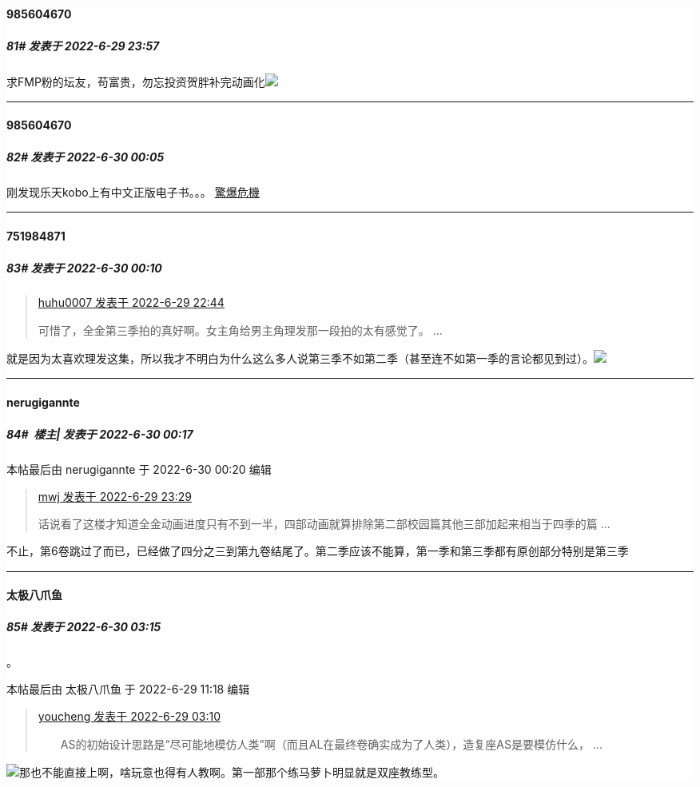 ####  985604670  
##### 81#       发表于 2022-6-29 23:57

求FMP粉的坛友，苟富贵，勿忘投资贺胖补完动画化<img src="https://static.saraba1st.com/image/smiley/face2017/213.gif" referrerpolicy="no-referrer">



*****

####  985604670  
##### 82#       发表于 2022-6-30 00:05

刚发现乐天kobo上有中文正版电子书。。。
[驚爆危機](https://www.kobo.com/hk/zh/search?acp=%E8%B3%80%E6%9D%B1%E6%8B%9B%E4%BA%8C&amp;sort=TitleAsc&amp;pageNumber=1&amp;fcsearchfield=Series&amp;seriesId=f3f9ba38-9702-58cd-bf59-7d65c9333534&amp;query=%E9%A9%9A%E7%88%86%E5%8D%B1%E6%A9%9F)

*****

####  751984871  
##### 83#       发表于 2022-6-30 00:10

<blockquote><a href="httphttps://bbs.saraba1st.com/2b/forum.php?mod=redirect&amp;goto=findpost&amp;pid=56465566&amp;ptid=2078217" target="_blank">huhu0007 发表于 2022-6-29 22:44</a>

可惜了，全金第三季拍的真好啊。女主角给男主角理发那一段拍的太有感觉了。 ...</blockquote>
就是因为太喜欢理发这集，所以我才不明白为什么这么多人说第三季不如第二季（甚至连不如第一季的言论都见到过）。<img src="https://static.saraba1st.com/image/smiley/face2017/068.png" referrerpolicy="no-referrer">



*****

####  nerugigannte  
##### 84#         楼主| 发表于 2022-6-30 00:17

 本帖最后由 nerugigannte 于 2022-6-30 00:20 编辑 
<blockquote><a href="httphttps://bbs.saraba1st.com/2b/forum.php?mod=redirect&amp;goto=findpost&amp;pid=56465989&amp;ptid=2078217" target="_blank">mwj 发表于 2022-6-29 23:29</a>

话说看了这楼才知道全金动画进度只有不到一半，四部动画就算排除第二部校园篇其他三部加起来相当于四季的篇 ...</blockquote>
不止，第6卷跳过了而已，已经做了四分之三到第九卷结尾了。第二季应该不能算，第一季和第三季都有原创部分特别是第三季



*****

####  太极八爪鱼  
##### 85#       发表于 2022-6-30 03:15

。

 本帖最后由 太极八爪鱼 于 2022-6-29 11:18 编辑 
<blockquote><a href="httphttps://bbs.saraba1st.com/2b/forum.php?mod=redirect&amp;goto=findpost&amp;pid=56462660&amp;ptid=2078217" target="_blank">youcheng 发表于 2022-6-29 03:10</a>

　　AS的初始设计思路是“尽可能地模仿人类”啊（而且AL在最终卷确实成为了人类），造复座AS是要模仿什么， ...</blockquote>
<img src="https://static.saraba1st.com/image/smiley/face2017/067.png" referrerpolicy="no-referrer">那也不能直接上啊，啥玩意也得有人教啊。第一部那个练马萝卜明显就是双座教练型。
